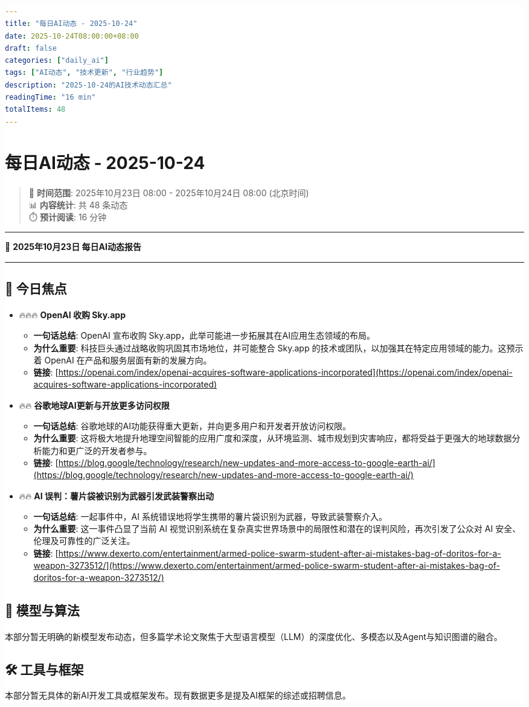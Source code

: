 ```yaml
---
title: "每日AI动态 - 2025-10-24"
date: 2025-10-24T08:00:00+08:00
draft: false
categories: ["daily_ai"]
tags: ["AI动态", "技术更新", "行业趋势"]
description: "2025-10-24的AI技术动态汇总"
readingTime: "16 min"
totalItems: 48
---
```


# 每日AI动态 - 2025-10-24

> 📅 **时间范围**: 2025年10月23日 08:00 - 2025年10月24日 08:00 (北京时间)  
> 📊 **内容统计**: 共 48 条动态  
> ⏱️ **预计阅读**: 16 分钟

---

📅 **2025年10月23日 每日AI动态报告**

---

## 📰 今日焦点

- 🔥🔥🔥 **OpenAI 收购 Sky.app**
    - **一句话总结**: OpenAI 宣布收购 Sky.app，此举可能进一步拓展其在AI应用生态领域的布局。
    - **为什么重要**: 科技巨头通过战略收购巩固其市场地位，并可能整合 Sky.app 的技术或团队，以加强其在特定应用领域的能力。这预示着 OpenAI 在产品和服务层面有新的发展方向。
    - **链接**: [https://openai.com/index/openai-acquires-software-applications-incorporated](https://openai.com/index/openai-acquires-software-applications-incorporated)

- 🔥🔥 **谷歌地球AI更新与开放更多访问权限**
    - **一句话总结**: 谷歌地球的AI功能获得重大更新，并向更多用户和开发者开放访问权限。
    - **为什么重要**: 这将极大地提升地理空间智能的应用广度和深度，从环境监测、城市规划到灾害响应，都将受益于更强大的地球数据分析能力和更广泛的开发者参与。
    - **链接**: [https://blog.google/technology/research/new-updates-and-more-access-to-google-earth-ai/](https://blog.google/technology/research/new-updates-and-more-access-to-google-earth-ai/)

- 🔥🔥 **AI 误判：薯片袋被识别为武器引发武装警察出动**
    - **一句话总结**: 一起事件中，AI 系统错误地将学生携带的薯片袋识别为武器，导致武装警察介入。
    - **为什么重要**: 这一事件凸显了当前 AI 视觉识别系统在复杂真实世界场景中的局限性和潜在的误判风险，再次引发了公众对 AI 安全、伦理及可靠性的广泛关注。
    - **链接**: [https://www.dexerto.com/entertainment/armed-police-swarm-student-after-ai-mistakes-bag-of-doritos-for-a-weapon-3273512/](https://www.dexerto.com/entertainment/armed-police-swarm-student-after-ai-mistakes-bag-of-doritos-for-a-weapon-3273512/)

## 🧠 模型与算法
本部分暂无明确的新模型发布动态，但多篇学术论文聚焦于大型语言模型（LLM）的深度优化、多模态以及Agent与知识图谱的融合。

## 🛠️ 工具与框架
本部分暂无具体的新AI开发工具或框架发布。现有数据更多是提及AI框架的综述或招聘信息。
